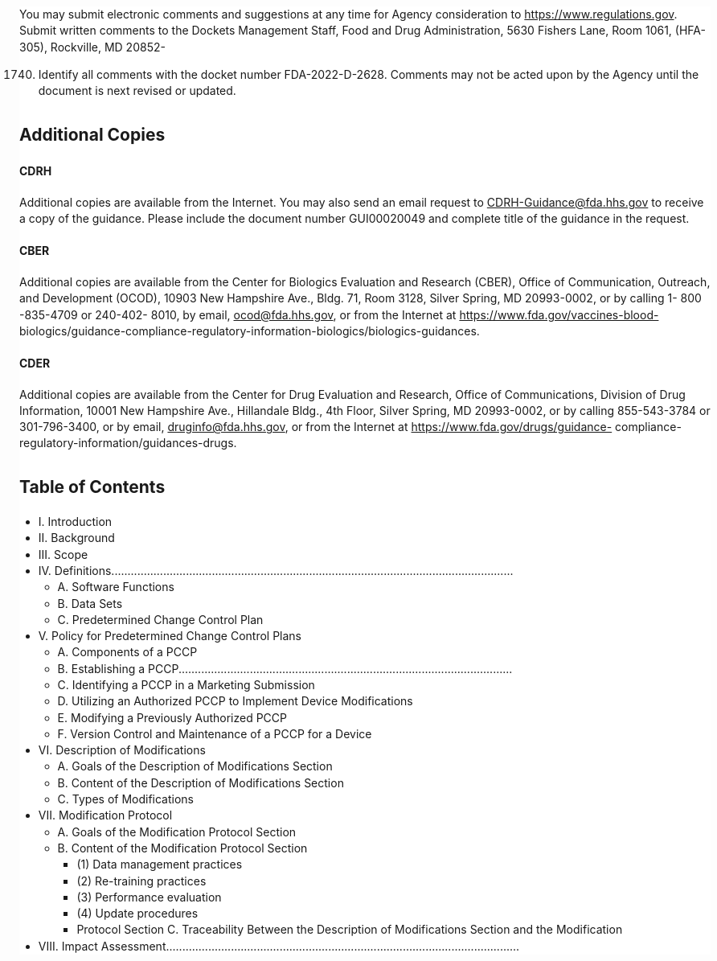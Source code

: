 You may submit electronic comments and suggestions at any time for Agency consideration to
https://www.regulations.gov. Submit written comments to the Dockets Management Staff, Food
and Drug Administration, 5630 Fishers Lane, Room 1061, (HFA-305), Rockville, MD 20852-

1740. Identify all comments with the docket number FDA-2022-D-2628. Comments may not be
acted upon by the Agency until the document is next revised or updated.

## Additional Copies

#### CDRH

Additional copies are available from the Internet. You may also send an email request to
CDRH-Guidance@fda.hhs.gov to receive a copy of the guidance. Please include the document
number GUI00020049 and complete title of the guidance in the request.

#### CBER

Additional copies are available from the Center for Biologics Evaluation and Research (CBER),
Office of Communication, Outreach, and Development (OCOD), 10903 New Hampshire Ave.,
Bldg. 71, Room 3128, Silver Spring, MD 20993-0002, or by calling 1- 800 -835-4709 or 240-402-
8010, by email, ocod@fda.hhs.gov, or from the Internet at https://www.fda.gov/vaccines-blood-
biologics/guidance-compliance-regulatory-information-biologics/biologics-guidances.

#### CDER

Additional copies are available from the Center for Drug Evaluation and Research, Office of
Communications, Division of Drug Information, 10001 New Hampshire Ave., Hillandale Bldg.,
4th Floor, Silver Spring, MD 20993-0002, or by calling 855-543-3784 or 301-796-3400, or by
email, druginfo@fda.hhs.gov, or from the Internet at https://www.fda.gov/drugs/guidance-
compliance-regulatory-information/guidances-drugs.


## Table of Contents


- I. Introduction
- II. Background
- III. Scope
- IV. Definitions............................................................................................................................
   - A. Software Functions
   - B. Data Sets
   - C. Predetermined Change Control Plan
- V. Policy for Predetermined Change Control Plans
   - A. Components of a PCCP
   - B. Establishing a PCCP.......................................................................................................
   - C. Identifying a PCCP in a Marketing Submission
   - D. Utilizing an Authorized PCCP to Implement Device Modifications
   - E. Modifying a Previously Authorized PCCP
   - F. Version Control and Maintenance of a PCCP for a Device
- VI. Description of Modifications
   - A. Goals of the Description of Modifications Section
   - B. Content of the Description of Modifications Section
   - C. Types of Modifications
- VII. Modification Protocol
   - A. Goals of the Modification Protocol Section
   - B. Content of the Modification Protocol Section
      - (1) Data management practices
      - (2) Re-training practices
      - (3) Performance evaluation
      - (4) Update procedures
      - Protocol Section C. Traceability Between the Description of Modifications Section and the Modification
- VIII. Impact Assessment.............................................................................................................